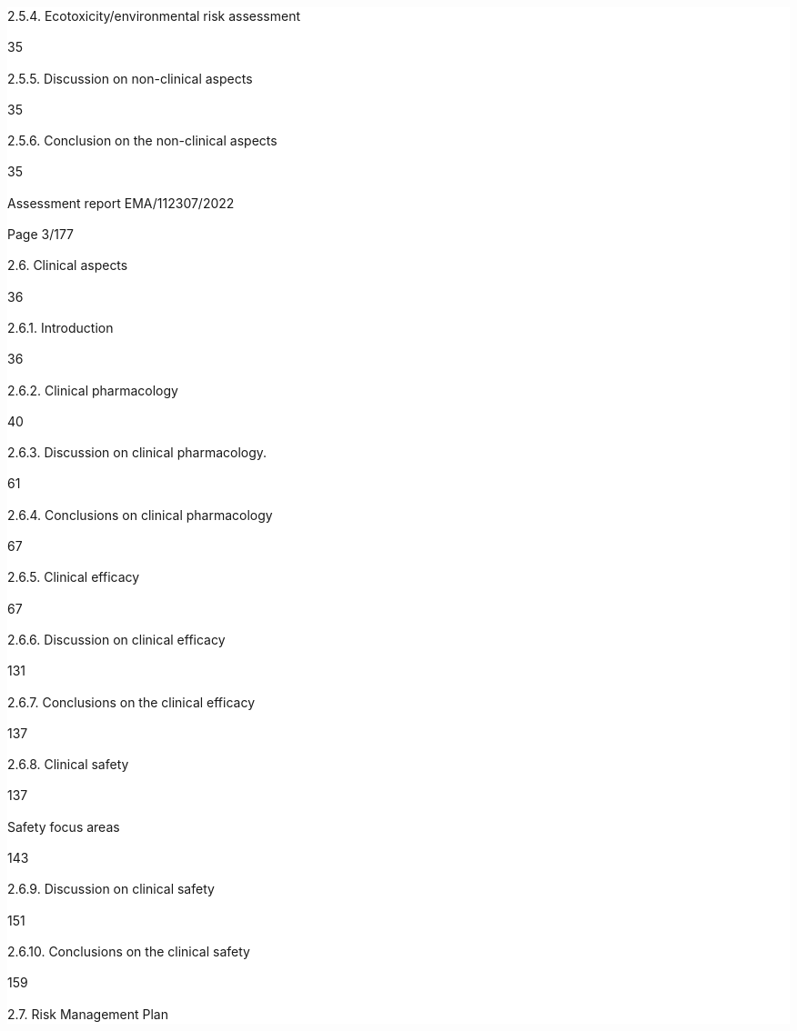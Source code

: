 2.5.4. Ecotoxicity/environmental risk assessment

35

2.5.5. Discussion on non-clinical aspects

35

2.5.6. Conclusion on the non-clinical aspects

35

Assessment report EMA/112307/2022

Page 3/177

2.6. Clinical aspects

36

2.6.1. Introduction

36

2.6.2. Clinical pharmacology

40

2.6.3. Discussion on clinical pharmacology.

61

2.6.4. Conclusions on clinical pharmacology

67

2.6.5. Clinical efficacy

67

2.6.6. Discussion on clinical efficacy

131

2.6.7. Conclusions on the clinical efficacy

137

2.6.8. Clinical safety

137

Safety focus areas

143

2.6.9. Discussion on clinical safety

151

2.6.10. Conclusions on the clinical safety

159

2.7. Risk Management Plan
